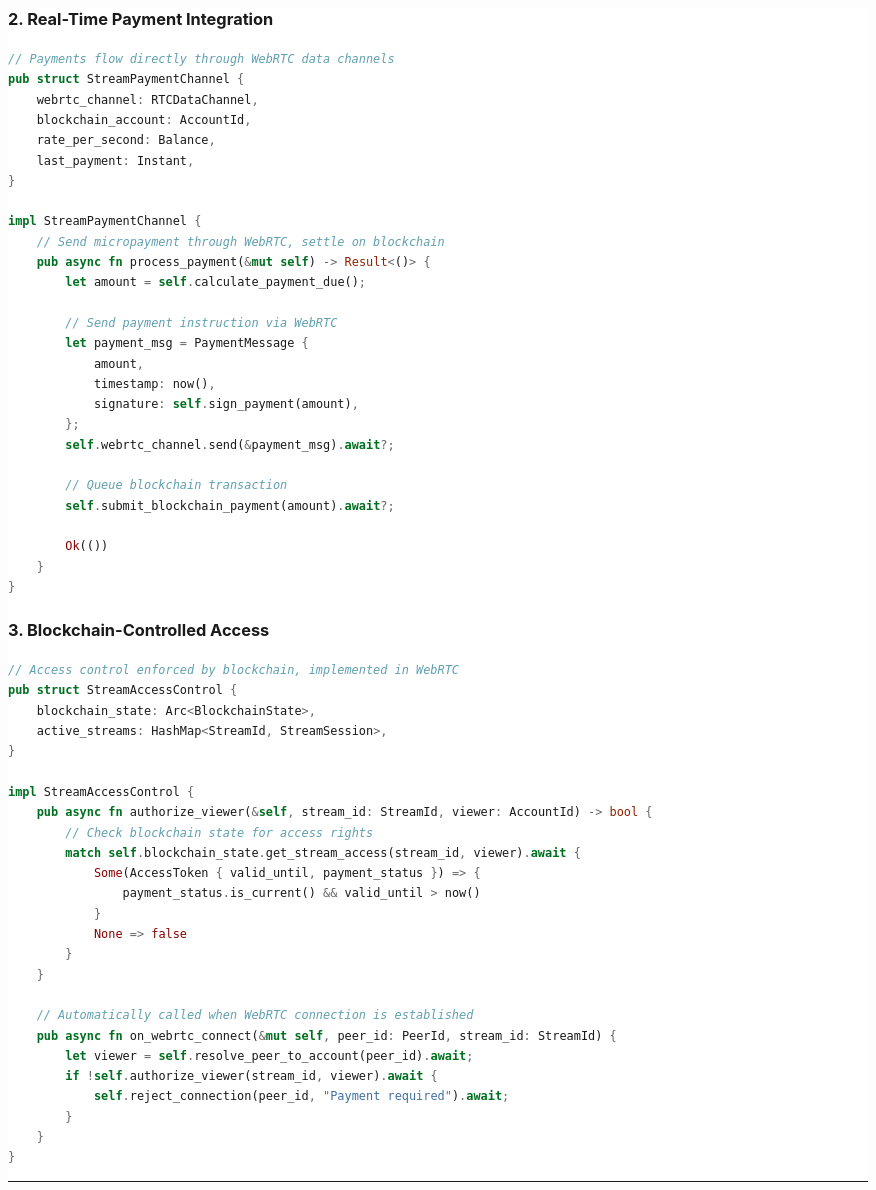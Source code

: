 ### **2. Real-Time Payment Integration**

```rust
// Payments flow directly through WebRTC data channels
pub struct StreamPaymentChannel {
    webrtc_channel: RTCDataChannel,
    blockchain_account: AccountId,
    rate_per_second: Balance,
    last_payment: Instant,
}

impl StreamPaymentChannel {
    // Send micropayment through WebRTC, settle on blockchain
    pub async fn process_payment(&mut self) -> Result<()> {
        let amount = self.calculate_payment_due();
        
        // Send payment instruction via WebRTC
        let payment_msg = PaymentMessage {
            amount,
            timestamp: now(),
            signature: self.sign_payment(amount),
        };
        self.webrtc_channel.send(&payment_msg).await?;
        
        // Queue blockchain transaction
        self.submit_blockchain_payment(amount).await?;
        
        Ok(())
    }
}
```

### **3. Blockchain-Controlled Access**

```rust
// Access control enforced by blockchain, implemented in WebRTC
pub struct StreamAccessControl {
    blockchain_state: Arc<BlockchainState>,
    active_streams: HashMap<StreamId, StreamSession>,
}

impl StreamAccessControl {
    pub async fn authorize_viewer(&self, stream_id: StreamId, viewer: AccountId) -> bool {
        // Check blockchain state for access rights
        match self.blockchain_state.get_stream_access(stream_id, viewer).await {
            Some(AccessToken { valid_until, payment_status }) => {
                payment_status.is_current() && valid_until > now()
            }
            None => false
        }
    }
    
    // Automatically called when WebRTC connection is established
    pub async fn on_webrtc_connect(&mut self, peer_id: PeerId, stream_id: StreamId) {
        let viewer = self.resolve_peer_to_account(peer_id).await;
        if !self.authorize_viewer(stream_id, viewer).await {
            self.reject_connection(peer_id, "Payment required").await;
        }
    }
}
```

---